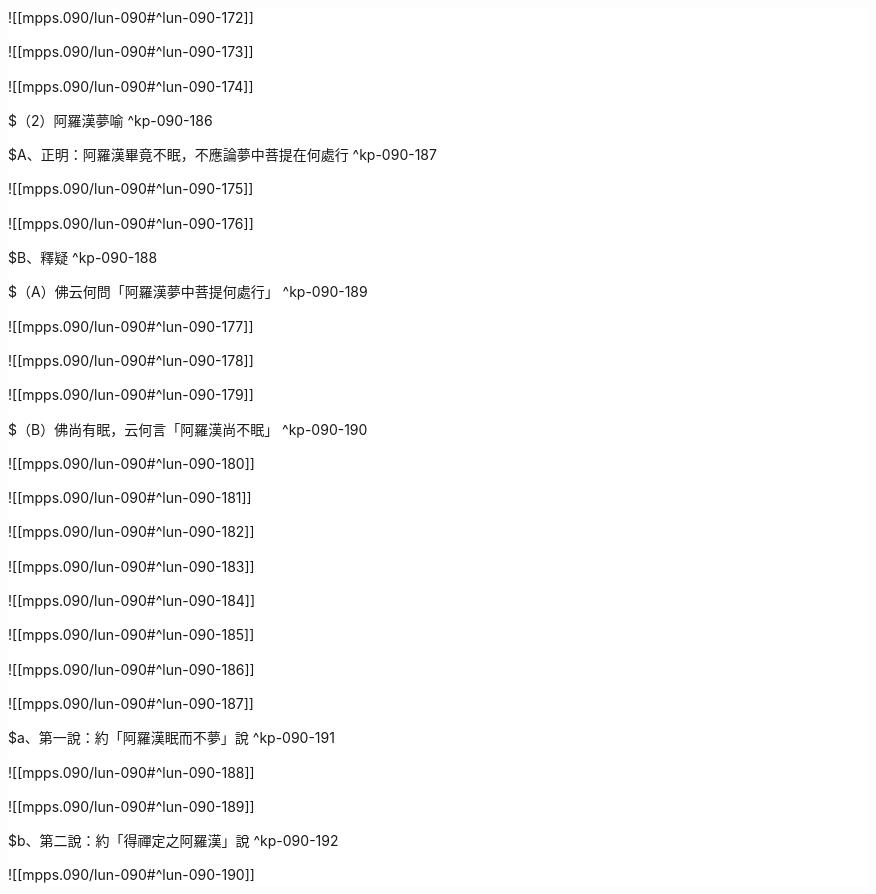 ![[mpps.090/lun-090#^lun-090-172]]

![[mpps.090/lun-090#^lun-090-173]]

![[mpps.090/lun-090#^lun-090-174]]

 $（2）阿羅漢夢喻 ^kp-090-186

 $A、正明：阿羅漢畢竟不眠，不應論夢中菩提在何處行 ^kp-090-187

![[mpps.090/lun-090#^lun-090-175]]

![[mpps.090/lun-090#^lun-090-176]]

 $B、釋疑 ^kp-090-188

 $（A）佛云何問「阿羅漢夢中菩提何處行」 ^kp-090-189

![[mpps.090/lun-090#^lun-090-177]]

![[mpps.090/lun-090#^lun-090-178]]

![[mpps.090/lun-090#^lun-090-179]]

 $（B）佛尚有眠，云何言「阿羅漢尚不眠」 ^kp-090-190

![[mpps.090/lun-090#^lun-090-180]]

![[mpps.090/lun-090#^lun-090-181]]

![[mpps.090/lun-090#^lun-090-182]]

![[mpps.090/lun-090#^lun-090-183]]

![[mpps.090/lun-090#^lun-090-184]]

![[mpps.090/lun-090#^lun-090-185]]

![[mpps.090/lun-090#^lun-090-186]]

![[mpps.090/lun-090#^lun-090-187]]

 $a、第一說：約「阿羅漢眠而不夢」說 ^kp-090-191

![[mpps.090/lun-090#^lun-090-188]]

![[mpps.090/lun-090#^lun-090-189]]

 $b、第二說：約「得禪定之阿羅漢」說 ^kp-090-192

![[mpps.090/lun-090#^lun-090-190]]
